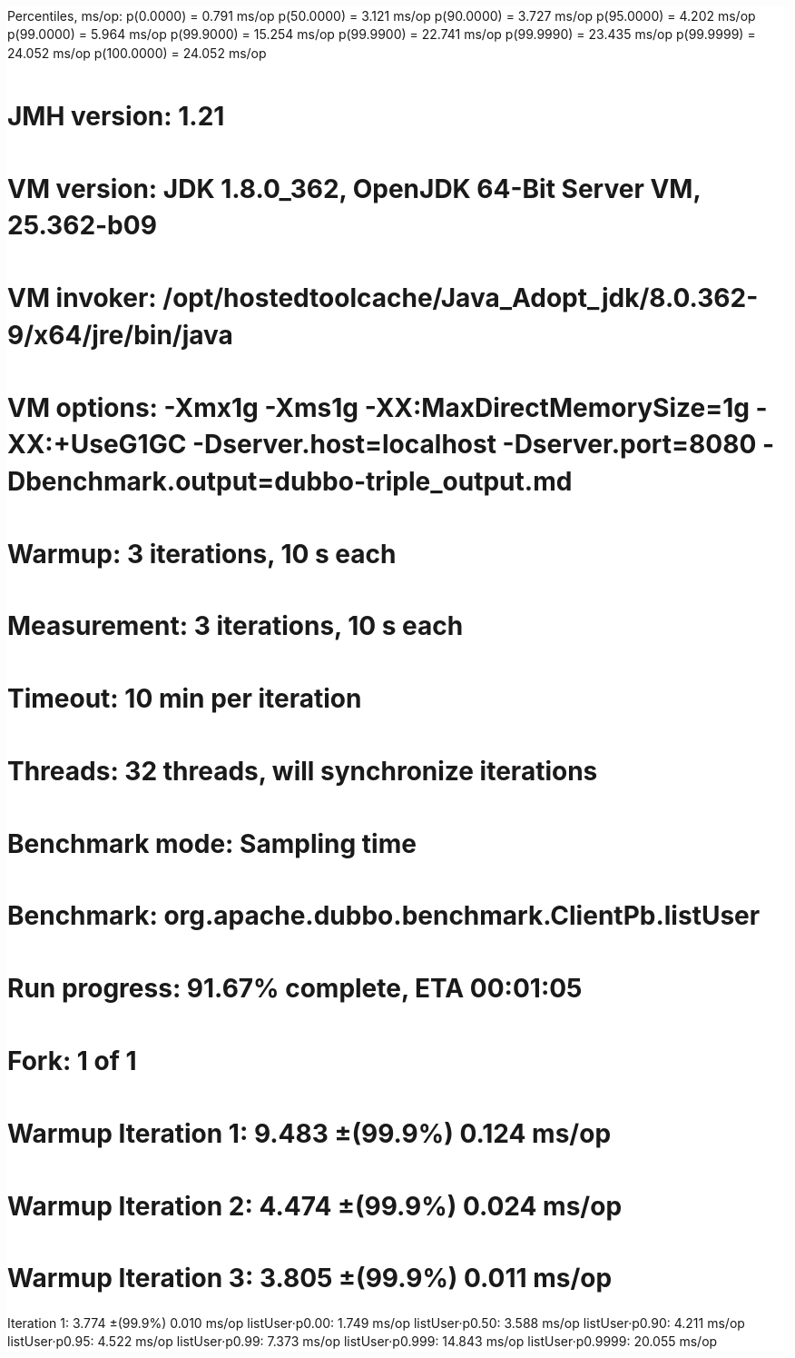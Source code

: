   Percentiles, ms/op:
      p(0.0000) =      0.791 ms/op
     p(50.0000) =      3.121 ms/op
     p(90.0000) =      3.727 ms/op
     p(95.0000) =      4.202 ms/op
     p(99.0000) =      5.964 ms/op
     p(99.9000) =     15.254 ms/op
     p(99.9900) =     22.741 ms/op
     p(99.9990) =     23.435 ms/op
     p(99.9999) =     24.052 ms/op
    p(100.0000) =     24.052 ms/op


# JMH version: 1.21
# VM version: JDK 1.8.0_362, OpenJDK 64-Bit Server VM, 25.362-b09
# VM invoker: /opt/hostedtoolcache/Java_Adopt_jdk/8.0.362-9/x64/jre/bin/java
# VM options: -Xmx1g -Xms1g -XX:MaxDirectMemorySize=1g -XX:+UseG1GC -Dserver.host=localhost -Dserver.port=8080 -Dbenchmark.output=dubbo-triple_output.md
# Warmup: 3 iterations, 10 s each
# Measurement: 3 iterations, 10 s each
# Timeout: 10 min per iteration
# Threads: 32 threads, will synchronize iterations
# Benchmark mode: Sampling time
# Benchmark: org.apache.dubbo.benchmark.ClientPb.listUser

# Run progress: 91.67% complete, ETA 00:01:05
# Fork: 1 of 1
# Warmup Iteration   1: 9.483 ±(99.9%) 0.124 ms/op
# Warmup Iteration   2: 4.474 ±(99.9%) 0.024 ms/op
# Warmup Iteration   3: 3.805 ±(99.9%) 0.011 ms/op
Iteration   1: 3.774 ±(99.9%) 0.010 ms/op
                 listUser·p0.00:   1.749 ms/op
                 listUser·p0.50:   3.588 ms/op
                 listUser·p0.90:   4.211 ms/op
                 listUser·p0.95:   4.522 ms/op
                 listUser·p0.99:   7.373 ms/op
                 listUser·p0.999:  14.843 ms/op
                 listUser·p0.9999: 20.055 ms/op
